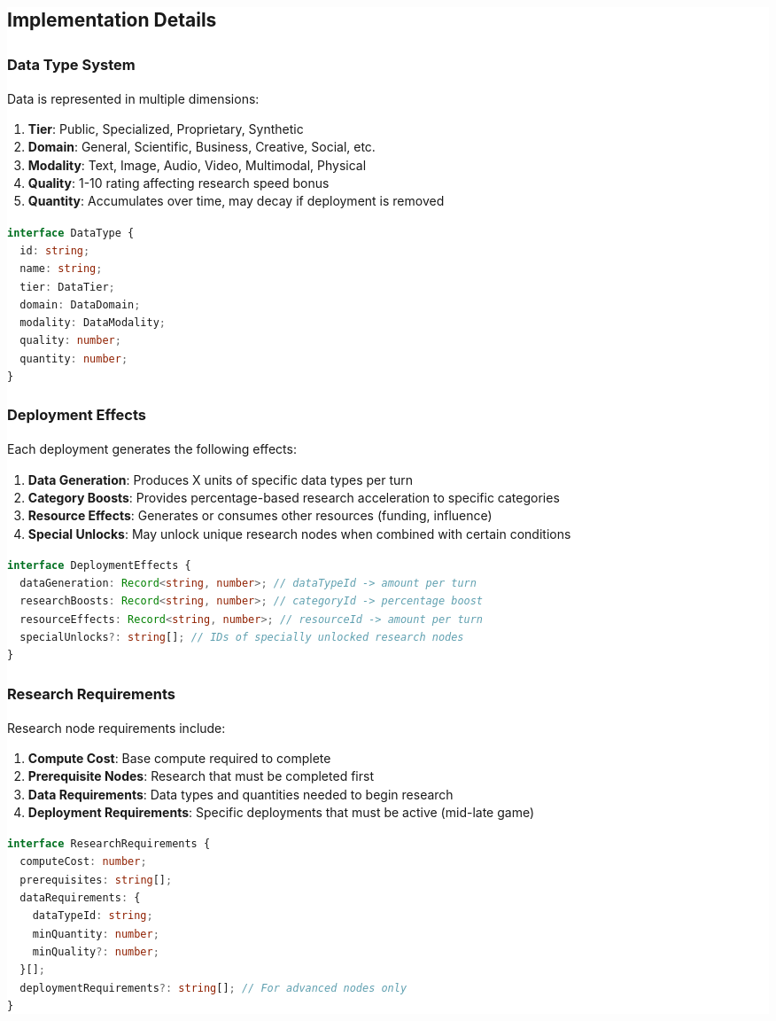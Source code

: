 ## Implementation Details

### Data Type System

Data is represented in multiple dimensions:
1. **Tier**: Public, Specialized, Proprietary, Synthetic
2. **Domain**: General, Scientific, Business, Creative, Social, etc.
3. **Modality**: Text, Image, Audio, Video, Multimodal, Physical
4. **Quality**: 1-10 rating affecting research speed bonus
5. **Quantity**: Accumulates over time, may decay if deployment is removed

```typescript
interface DataType {
  id: string;
  name: string;
  tier: DataTier;
  domain: DataDomain;
  modality: DataModality;
  quality: number;
  quantity: number;
}
```

### Deployment Effects

Each deployment generates the following effects:
1. **Data Generation**: Produces X units of specific data types per turn
2. **Category Boosts**: Provides percentage-based research acceleration to specific categories
3. **Resource Effects**: Generates or consumes other resources (funding, influence)
4. **Special Unlocks**: May unlock unique research nodes when combined with certain conditions

```typescript
interface DeploymentEffects {
  dataGeneration: Record<string, number>; // dataTypeId -> amount per turn
  researchBoosts: Record<string, number>; // categoryId -> percentage boost
  resourceEffects: Record<string, number>; // resourceId -> amount per turn
  specialUnlocks?: string[]; // IDs of specially unlocked research nodes
}
```

### Research Requirements

Research node requirements include:
1. **Compute Cost**: Base compute required to complete
2. **Prerequisite Nodes**: Research that must be completed first
3. **Data Requirements**: Data types and quantities needed to begin research
4. **Deployment Requirements**: Specific deployments that must be active (mid-late game)

```typescript
interface ResearchRequirements {
  computeCost: number;
  prerequisites: string[];
  dataRequirements: {
    dataTypeId: string;
    minQuantity: number;
    minQuality?: number;
  }[];
  deploymentRequirements?: string[]; // For advanced nodes only
}
```
